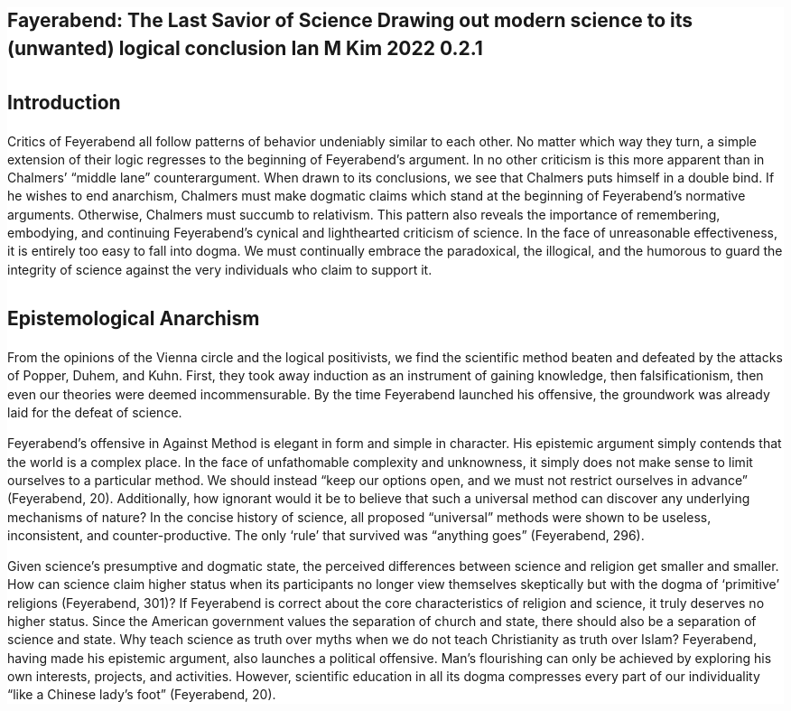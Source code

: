 Fayerabend: The Last Savior of Science
Drawing out modern science to its (unwanted) logical conclusion
Ian M Kim
2022
0.2.1
---
## Introduction
Critics of Feyerabend all follow patterns of behavior undeniably similar to each other. No matter which way they turn, a simple
extension of their logic regresses to the beginning of Feyerabend’s
argument. In no other criticism is this more apparent than in Chalmers’
“middle lane” counterargument. When drawn to its conclusions, we see that
Chalmers puts himself in a double bind. If he wishes to end anarchism,
Chalmers must make dogmatic claims which stand at the beginning of
Feyerabend’s normative arguments. Otherwise, Chalmers must succumb to
relativism. This pattern also reveals the importance of remembering,
embodying, and continuing Feyerabend’s cynical and lighthearted criticism
of science. In the face of unreasonable effectiveness, it is entirely too
easy to fall into dogma. We must continually embrace the paradoxical, the
illogical, and the humorous to guard the integrity of science against the
very individuals who claim to support it.

## Epistemological Anarchism
From the opinions of the Vienna circle and the
logical positivists, we find the scientific method beaten and defeated by
the attacks of Popper, Duhem, and Kuhn. First, they took away induction as
an instrument of gaining knowledge, then falsificationism, then even our
theories were deemed incommensurable. By the time Feyerabend launched his
offensive, the groundwork was already laid for the defeat of science.

Feyerabend’s offensive in Against Method is elegant in form and simple in
character. His epistemic argument simply contends that the world is
a complex place. In the face of unfathomable complexity and unknowness, it
simply does not make sense to limit ourselves to a particular method. We
should instead “keep our options open, and we must not restrict ourselves
in advance” (Feyerabend, 20). Additionally, how ignorant would it be to
believe that such a universal method can discover any underlying
mechanisms of nature? In the concise history of science, all proposed
“universal” methods were shown to be useless, inconsistent, and
counter-productive. The only ‘rule’ that survived was “anything goes”
(Feyerabend, 296).

Given science’s presumptive and dogmatic state, the perceived differences
between science and religion get smaller and smaller. How can science
claim higher status when its participants no longer view themselves
skeptically but with the dogma of ‘primitive’ religions (Feyerabend, 301)?
If Feyerabend is correct about the core characteristics of religion and
science, it truly deserves no higher status. Since the American government
values the separation of church and state, there should also be
a separation of science and state. Why teach science as truth over myths
when we do not teach Christianity as truth over Islam? Feyerabend, having
made his epistemic argument, also launches a political offensive. Man’s
flourishing can only be achieved by exploring his own interests, projects,
and activities. However, scientific education in all its dogma compresses
every part of our individuality “like a Chinese lady’s foot” (Feyerabend,
20).
